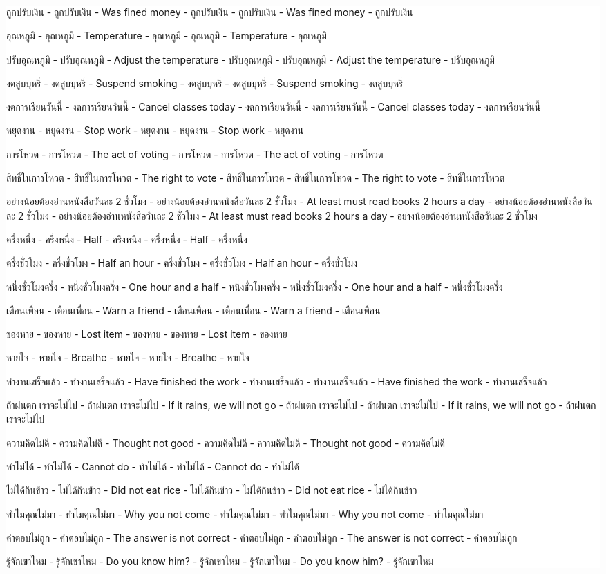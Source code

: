  ถูกปรับเงิน	-	ถูกปรับเงิน	-	Was fined money	-	 ถูกปรับเงิน	-	ถูกปรับเงิน	-	Was fined money	-	ถูกปรับเงิน
 
 อุณหภูมิ	-	อุณหภูมิ	-	Temperature	-	 อุณหภูมิ	-	อุณหภูมิ	-	Temperature	-	อุณหภูมิ
 
 ปรับอุณหภูมิ	-	ปรับอุณหภูมิ	-	Adjust the temperature	-	 ปรับอุณหภูมิ	-	ปรับอุณหภูมิ	-	Adjust the temperature	-	ปรับอุณหภูมิ
 
 งดสูบบุหรี่ 	-	งดสูบบุหรี่	-	Suspend smoking	-	 งดสูบบุหรี่ 	-	งดสูบบุหรี่	-	Suspend smoking	-	งดสูบบุหรี่
 
 งดการเรียนวันนี้	-	งดการเรียนวันนี้	-	Cancel classes today	-	 งดการเรียนวันนี้	-	งดการเรียนวันนี้	-	Cancel classes today	-	งดการเรียนวันนี้
 
 หยุดงาน	-	หยุดงาน	-	Stop work	-	 หยุดงาน	-	หยุดงาน	-	Stop work	-	หยุดงาน

การโหวต	-	การโหวต	-	The act of voting	-	การโหวต	-	การโหวต	-	The act of voting	-	การโหวต

 สิทธิ์ในการโหวต	-	สิทธิ์ในการโหวต	-	The right to vote	-	 สิทธิ์ในการโหวต	-	สิทธิ์ในการโหวต	-	The right to vote	-	สิทธิ์ในการโหวต

อย่างน้อยต้องอ่านหนังสือวันละ 2 ชั่วโมง	-	อย่างน้อยต้องอ่านหนังสือวันละ 2 ชั่วโมง	-	At least must read books 2 hours a day	-	อย่างน้อยต้องอ่านหนังสือวันละ 2 ชั่วโมง	-	อย่างน้อยต้องอ่านหนังสือวันละ 2 ชั่วโมง	-	At least must read books 2 hours a day	-	อย่างน้อยต้องอ่านหนังสือวันละ 2 ชั่วโมง

 ครึ่งหนึ่ง	-	ครึ่งหนึ่ง	-	Half	-	 ครึ่งหนึ่ง	-	ครึ่งหนึ่ง	-	Half	-	ครึ่งหนึ่ง
 
 ครึ่งชั่วโมง	-	ครึ่งชั่วโมง	-	Half an hour	-	 ครึ่งชั่วโมง	-	ครึ่งชั่วโมง	-	Half an hour	-	ครึ่งชั่วโมง
 
 หนึ่งชั่วโมงครึ่ง	-	หนึ่งชั่วโมงครึ่ง	-	One hour and a half	-	 หนึ่งชั่วโมงครึ่ง	-	หนึ่งชั่วโมงครึ่ง	-	One hour and a half	-	หนึ่งชั่วโมงครึ่ง

เตือนเพื่อน 	-	เตือนเพื่อน	-	Warn a friend	-	เตือนเพื่อน 	-	เตือนเพื่อน	-	Warn a friend	-	เตือนเพื่อน

 ของหาย	-	ของหาย	-	Lost item	-	 ของหาย	-	ของหาย	-	Lost item	-	ของหาย

หายใจ	-	หายใจ	-	Breathe	-	หายใจ	-	หายใจ	-	Breathe	-	หายใจ

 ทำงานเสร็จแล้ว	-	ทำงานเสร็จแล้ว	-	Have finished the work	-	 ทำงานเสร็จแล้ว	-	ทำงานเสร็จแล้ว	-	Have finished the work	-	ทำงานเสร็จแล้ว
 
 ถ้าฝนตก เราจะไม่ไป	-	ถ้าฝนตก เราจะไม่ไป	-	If it rains, we will not go	-	 ถ้าฝนตก เราจะไม่ไป	-	ถ้าฝนตก เราจะไม่ไป	-	If it rains, we will not go	-	ถ้าฝนตก เราจะไม่ไป
 
 ความคิดไม่ดี	-	ความคิดไม่ดี	-	Thought not good	-	 ความคิดไม่ดี	-	ความคิดไม่ดี	-	Thought not good	-	ความคิดไม่ดี
 
 ทำไม่ได้	-	ทำไม่ได้	-	Cannot do	-	 ทำไม่ได้	-	ทำไม่ได้	-	Cannot do	-	ทำไม่ได้
 
 ไม่ได้กินข้าว	-	ไม่ได้กินข้าว	-	Did not eat rice	-	 ไม่ได้กินข้าว	-	ไม่ได้กินข้าว	-	Did not eat rice	-	ไม่ได้กินข้าว
 
 ทำไมคุณไม่มา	-	ทำไมคุณไม่มา	-	Why you not come	-	 ทำไมคุณไม่มา	-	ทำไมคุณไม่มา	-	Why you not come	-	ทำไมคุณไม่มา
 
 คำตอบไม่ถูก	-	คำตอบไม่ถูก	-	The answer is not correct	-	 คำตอบไม่ถูก	-	คำตอบไม่ถูก	-	The answer is not correct	-	คำตอบไม่ถูก
 
 รู้จักเขาไหม	-	รู้จักเขาไหม	-	Do you know him?	-	 รู้จักเขาไหม	-	รู้จักเขาไหม	-	Do you know him?	-	รู้จักเขาไหม
